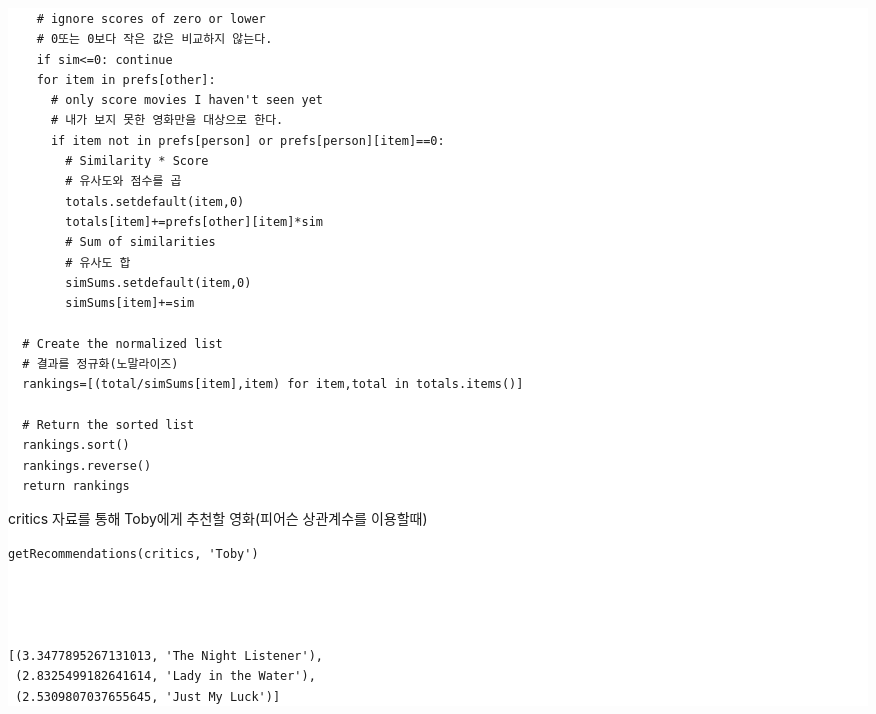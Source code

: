         # ignore scores of zero or lower
        # 0또는 0보다 작은 값은 비교하지 않는다.
        if sim<=0: continue
        for item in prefs[other]:
          # only score movies I haven't seen yet
          # 내가 보지 못한 영화만을 대상으로 한다.
          if item not in prefs[person] or prefs[person][item]==0:
            # Similarity * Score
            # 유사도와 점수를 곱
            totals.setdefault(item,0)
            totals[item]+=prefs[other][item]*sim
            # Sum of similarities
            # 유사도 합
            simSums.setdefault(item,0)
            simSums[item]+=sim
    
      # Create the normalized list
      # 결과를 정규화(노말라이즈)
      rankings=[(total/simSums[item],item) for item,total in totals.items()]
    
      # Return the sorted list
      rankings.sort()
      rankings.reverse()
      return rankings

critics 자료를 통해 Toby에게 추천할 영화(피어슨 상관계수를 이용할때)


    getRecommendations(critics, 'Toby')




    [(3.3477895267131013, 'The Night Listener'),
     (2.8325499182641614, 'Lady in the Water'),
     (2.5309807037655645, 'Just My Luck')]

